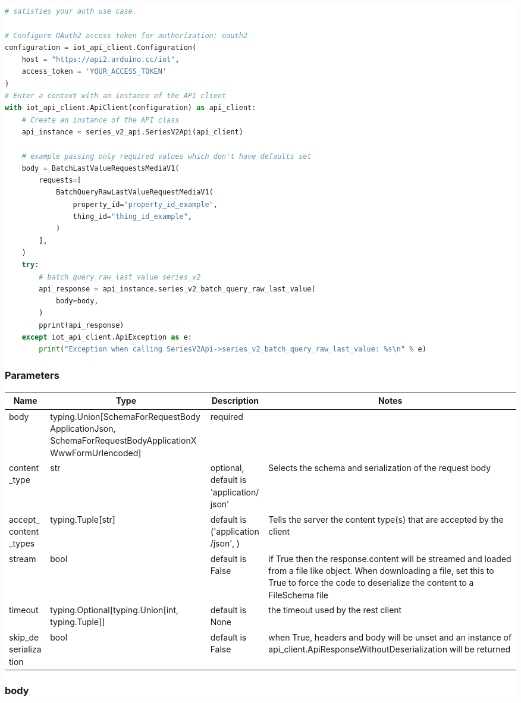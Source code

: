 ```python
# satisfies your auth use case.

# Configure OAuth2 access token for authorization: oauth2
configuration = iot_api_client.Configuration(
    host = "https://api2.arduino.cc/iot",
    access_token = 'YOUR_ACCESS_TOKEN'
)
# Enter a context with an instance of the API client
with iot_api_client.ApiClient(configuration) as api_client:
    # Create an instance of the API class
    api_instance = series_v2_api.SeriesV2Api(api_client)

    # example passing only required values which don't have defaults set
    body = BatchLastValueRequestsMediaV1(
        requests=[
            BatchQueryRawLastValueRequestMediaV1(
                property_id="property_id_example",
                thing_id="thing_id_example",
            )
        ],
    )
    try:
        # batch_query_raw_last_value series_v2
        api_response = api_instance.series_v2_batch_query_raw_last_value(
            body=body,
        )
        pprint(api_response)
    except iot_api_client.ApiException as e:
        print("Exception when calling SeriesV2Api->series_v2_batch_query_raw_last_value: %s\n" % e)
```
### Parameters

Name | Type | Description  | Notes
------------- | ------------- | ------------- | -------------
body | typing.Union[SchemaForRequestBodyApplicationJson, SchemaForRequestBodyApplicationXWwwFormUrlencoded] | required |
content_type | str | optional, default is 'application/json' | Selects the schema and serialization of the request body
accept_content_types | typing.Tuple[str] | default is ('application/json', ) | Tells the server the content type(s) that are accepted by the client
stream | bool | default is False | if True then the response.content will be streamed and loaded from a file like object. When downloading a file, set this to True to force the code to deserialize the content to a FileSchema file
timeout | typing.Optional[typing.Union[int, typing.Tuple]] | default is None | the timeout used by the rest client
skip_deserialization | bool | default is False | when True, headers and body will be unset and an instance of api_client.ApiResponseWithoutDeserialization will be returned

### body
